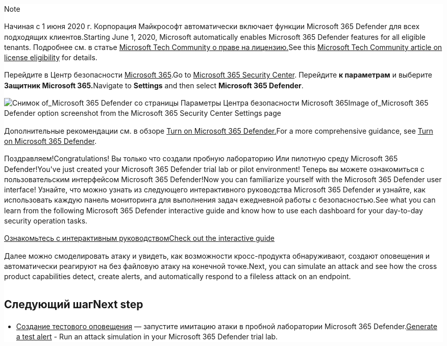 >[!NOTE]
><span data-ttu-id="f9a0f-254">Начиная с 1 июня 2020 г. Корпорация Майкрософт автоматически включает функции Microsoft 365 Defender для всех подходящих клиентов.</span><span class="sxs-lookup"><span data-stu-id="f9a0f-254">Starting June 1, 2020, Microsoft automatically enables Microsoft 365 Defender features for all eligible tenants.</span></span> <span data-ttu-id="f9a0f-255">Подробнее см. в статье [Microsoft Tech Community о праве на лицензию.](https://techcommunity.microsoft.com/t5/security-privacy-and-compliance/microsoft-threat-protection-will-automatically-turn-on-for/ba-p/1345426)</span><span class="sxs-lookup"><span data-stu-id="f9a0f-255">See this [Microsoft Tech Community article on license eligibility](https://techcommunity.microsoft.com/t5/security-privacy-and-compliance/microsoft-threat-protection-will-automatically-turn-on-for/ba-p/1345426) for details.</span></span> 


<span data-ttu-id="f9a0f-256">Перейдите в Центр безопасности [Microsoft 365](https://security.microsoft.com/homepage).</span><span class="sxs-lookup"><span data-stu-id="f9a0f-256">Go to [Microsoft 365 Security Center](https://security.microsoft.com/homepage).</span></span> <span data-ttu-id="f9a0f-257">Перейдите **к параметрам** и выберите **Защитник Microsoft 365.**</span><span class="sxs-lookup"><span data-stu-id="f9a0f-257">Navigate to **Settings** and then select **Microsoft 365 Defender**.</span></span>

![<span data-ttu-id="f9a0f-258">Снимок of_Microsoft 365 Defender со страницы Параметры Центра безопасности Microsoft 365</span><span class="sxs-lookup"><span data-stu-id="f9a0f-258">Image of_Microsoft 365 Defender option screenshot from the Microsoft 365 Security Center Settings page</span></span> ](../../media/mtp-eval-72b.png) <br>

<span data-ttu-id="f9a0f-259">Дополнительные рекомендации см. в обзоре [Turn on Microsoft 365 Defender.](m365d-enable.md)</span><span class="sxs-lookup"><span data-stu-id="f9a0f-259">For a more comprehensive guidance, see [Turn on Microsoft 365 Defender](m365d-enable.md).</span></span> 

<span data-ttu-id="f9a0f-260">Поздравляем!</span><span class="sxs-lookup"><span data-stu-id="f9a0f-260">Congratulations!</span></span> <span data-ttu-id="f9a0f-261">Вы только что создали пробную лабораторию Или пилотную среду Microsoft 365 Defender!</span><span class="sxs-lookup"><span data-stu-id="f9a0f-261">You've just created your Microsoft 365 Defender trial lab or pilot environment!</span></span> <span data-ttu-id="f9a0f-262">Теперь вы можете ознакомиться с пользовательским интерфейсом Microsoft 365 Defender!</span><span class="sxs-lookup"><span data-stu-id="f9a0f-262">Now you can familiarize yourself with the Microsoft 365 Defender user interface!</span></span> <span data-ttu-id="f9a0f-263">Узнайте, что можно узнать из следующего интерактивного руководства Microsoft 365 Defender и узнайте, как использовать каждую панель мониторинга для выполнения задач ежедневной работы с безопасностью.</span><span class="sxs-lookup"><span data-stu-id="f9a0f-263">See what you can learn from the following Microsoft 365 Defender interactive guide and know how to use each dashboard for your day-to-day security operation tasks.</span></span>

[<span data-ttu-id="f9a0f-264">Ознакомьтесь с интерактивным руководством</span><span class="sxs-lookup"><span data-stu-id="f9a0f-264">Check out the interactive guide</span></span>](https://aka.ms/MTP-Interactive-Guide)

<span data-ttu-id="f9a0f-265">Далее можно смоделировать атаку и увидеть, как возможности кросс-продукта обнаруживают, создают оповещения и автоматически реагируют на без файловую атаку на конечной точке.</span><span class="sxs-lookup"><span data-stu-id="f9a0f-265">Next, you can simulate an attack and see how the cross product capabilities detect, create alerts, and automatically respond to a fileless attack on an endpoint.</span></span>

## <a name="next-step"></a><span data-ttu-id="f9a0f-266">Следующий шаг</span><span class="sxs-lookup"><span data-stu-id="f9a0f-266">Next step</span></span>

- <span data-ttu-id="f9a0f-267">[Создание тестового оповещения](generate-test-alert.md) — запустите имитацию атаки в пробной лаборатории Microsoft 365 Defender.</span><span class="sxs-lookup"><span data-stu-id="f9a0f-267">[Generate a test alert](generate-test-alert.md) - Run an attack simulation in your Microsoft 365 Defender trial lab.</span></span>